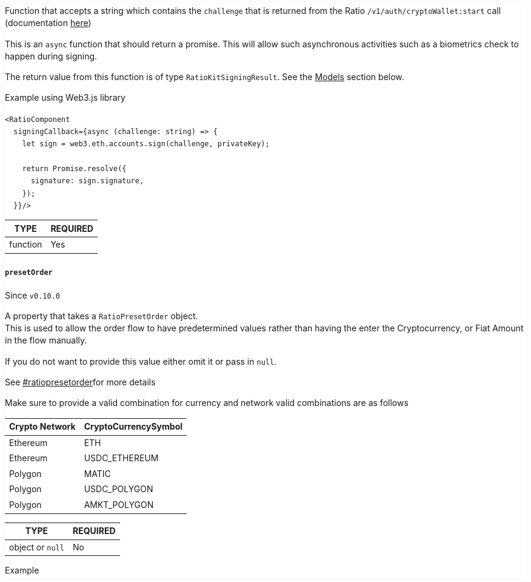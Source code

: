 Function that accepts a string which contains the `challenge` that is returned from the Ratio `/v1/auth/cryptoWallet:start` call (documentation [here](broken-reference))

This is an `async` function that should return a promise. This will allow such asynchronous activities such as a biometrics check to happen during signing.&#x20;

The return value from this function is of type `RatioKitSigningResult`. See the [Models](reference.md#models) section below.

Example using Web3.js library

```tsx
<RatioComponent 
  signingCallback={async (challenge: string) => {
    let sign = web3.eth.accounts.sign(challenge, privateKey);

    return Promise.resolve({
      signature: sign.signature,
    });
  }}/>
```

| TYPE     | REQUIRED |
| -------- | -------- |
| function | Yes      |

#### `presetOrder`

Since `v0.10.0`

A property that takes a `RatioPresetOrder` object.\
This is used to allow the order flow to have predetermined values rather than having the enter the Cryptocurrency, or Fiat Amount in the flow manually.

If you do not want to provide this value either omit it or pass in `null`.

See [#ratiopresetorder](reference.md#ratiopresetorder "mention")for more details

Make sure to provide a valid combination for currency and network valid combinations are as follows

| Crypto Network | CryptoCurrencySymbol |
| -------------- | -------------------- |
| Ethereum       | ETH                  |
| Ethereum       | USDC\_ETHEREUM       |
| Polygon        | MATIC                |
| Polygon        | USDC\_POLYGON        |
| Polygon        | AMKT\_POLYGON        |

| TYPE             | REQUIRED |
| ---------------- | -------- |
| object or `null` | No       |

Example
